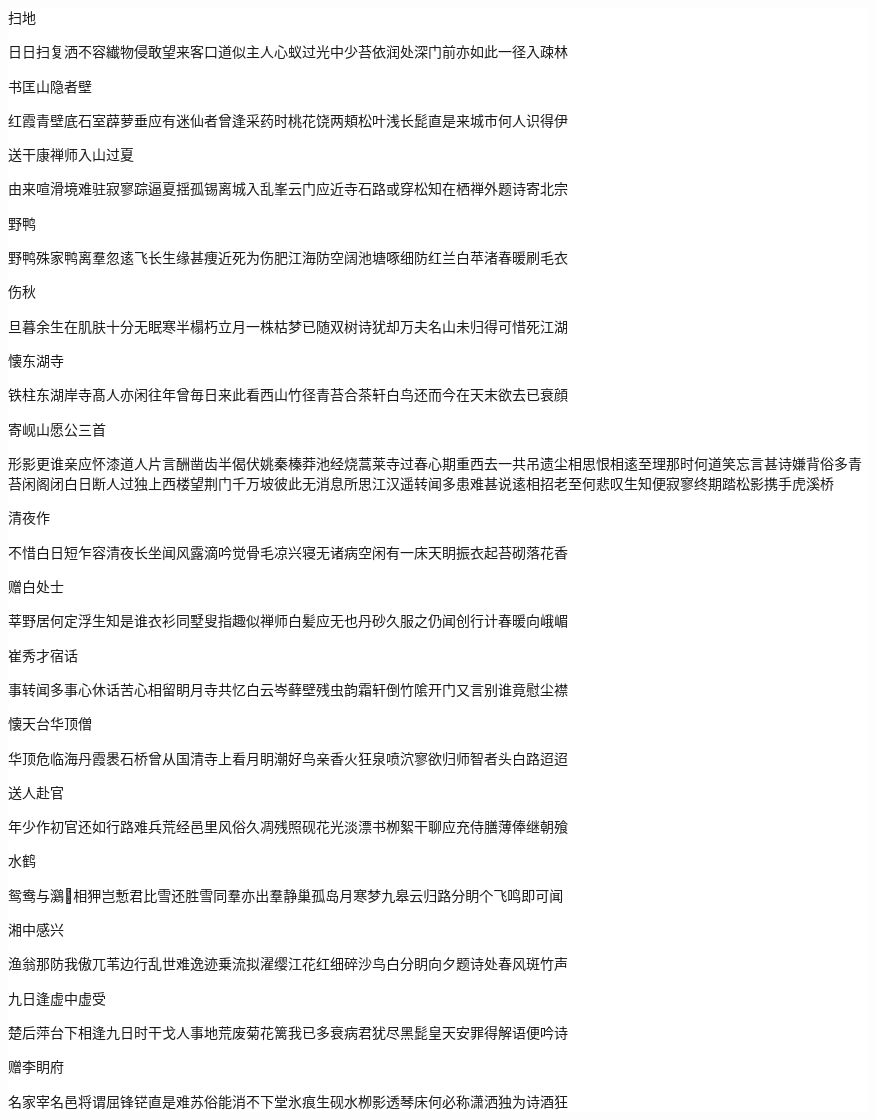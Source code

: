 扫地  

日日扫复洒不容纎物侵敢望来客口道似主人心蚁过光中少苔依润处深门前亦如此一径入疎林  

书匡山隐者壁  

红霞青壁底石室薜萝垂应有迷仙者曾逢采药时桃花饶两頬松叶浅长髭直是来城市何人识得伊  

送干康禅师入山过夏  

由来喧滑境难驻寂寥踪逼夏揺孤锡离城入乱峯云门应近寺石路或穿松知在栖禅外题诗寄北宗  

野鸭  

野鸭殊家鸭离羣忽逺飞长生缘甚痩近死为伤肥江海防空阔池塘啄细防红兰白苹渚春暖刷毛衣  

伤秋  

旦暮余生在肌肤十分无眠寒半榻朽立月一株枯梦已随双树诗犹却万夫名山未归得可惜死江湖  

懐东湖寺  

铁柱东湖岸寺髙人亦闲往年曾毎日来此看西山竹径青苔合茶轩白鸟还而今在天末欲去已衰顔  

寄岘山愿公三首  

形影更谁亲应怀漆道人片言酬凿齿半偈伏姚秦榛莽池经烧蒿莱寺过春心期重西去一共吊遗尘相思恨相逺至理那时何道笑忘言甚诗嫌背俗多青苔闲阁闭白日断人过独上西楼望荆门千万坡彼此无消息所思江汉遥转闻多患难甚说逺相招老至何悲叹生知便寂寥终期踏松影携手虎溪桥  

清夜作  

不惜白日短乍容清夜长坐闻风露滴吟觉骨毛凉兴寝无诸病空闲有一床天眀振衣起苔砌落花香  

赠白处士  

莘野居何定浮生知是谁衣衫同墅叟指趣似禅师白髪应无也丹砂久服之仍闻创行计春暖向峨嵋  

崔秀才宿话  

事转闻多事心休话苦心相留眀月寺共忆白云岑藓壁残虫韵霜轩倒竹隂开门又言别谁竟慰尘襟  

懐天台华顶僧  

华顶危临海丹霞褁石桥曾从国清寺上看月眀潮好鸟亲香火狂泉喷泬寥欲归师智者头白路迢迢  

送人赴官  

年少作初官还如行路难兵荒经邑里风俗久凋残照砚花光淡漂书栁絮干聊应充侍膳薄俸继朝飱  

水鹤  

鸳鸯与鸂相狎岂慙君比雪还胜雪同羣亦出羣静巢孤岛月寒梦九皋云归路分眀个飞鸣即可闻  

湘中感兴  

渔翁那防我傲兀苇边行乱世难逸迹乗流拟濯缨江花红细碎沙鸟白分眀向夕题诗处春风斑竹声  

九日逢虚中虚受  

楚后萍台下相逢九日时干戈人事地荒废菊花篱我已多衰病君犹尽黑髭皇天安罪得解语便吟诗  

赠李眀府  

名家宰名邑将谓屈锋铓直是难苏俗能消不下堂氷痕生砚水栁影透琴床何必称潇洒独为诗酒狂  
